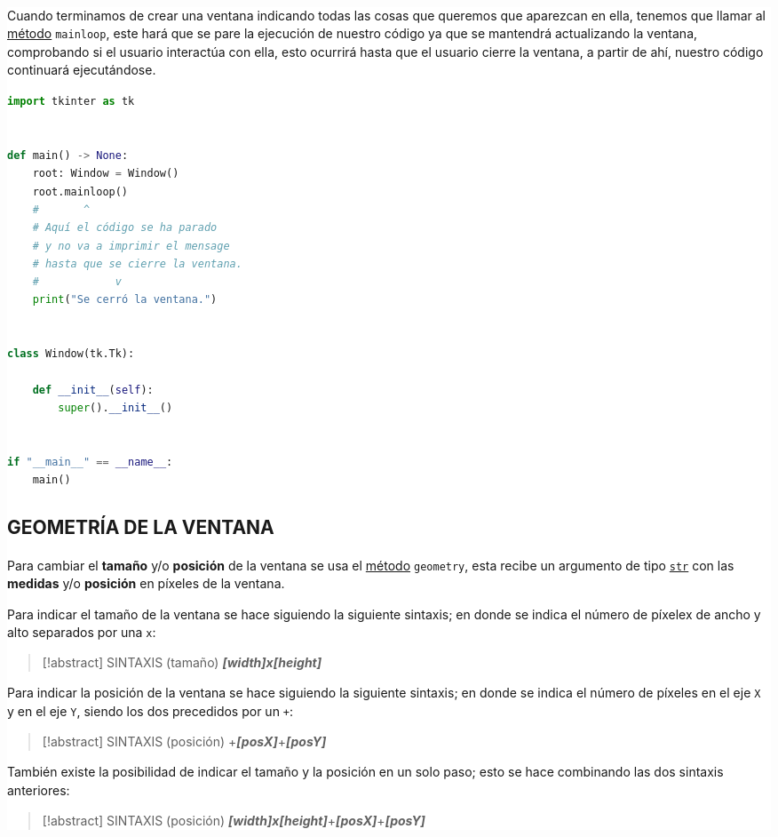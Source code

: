 Cuando terminamos de crear una ventana indicando todas las cosas que queremos que aparezcan en ella, tenemos que llamar al [método](../class/py_methods.md) `mainloop`, este hará que se pare la ejecución de nuestro código ya que se mantendrá actualizando la ventana, comprobando si el usuario interactúa con ella, esto ocurrirá hasta que el usuario cierre la ventana, a partir de ahí, nuestro código continuará ejecutándose.

```python
import tkinter as tk


def main() -> None:
    root: Window = Window()
    root.mainloop()
    #       ^
    # Aquí el código se ha parado
    # y no va a imprimir el mensage
    # hasta que se cierre la ventana.
    #            v
    print("Se cerró la ventana.")


class Window(tk.Tk):

    def __init__(self):
        super().__init__()


if "__main__" == __name__:
    main()
```

## GEOMETRÍA DE LA VENTANA

Para cambiar el **tamaño** y/o **posición** de la ventana se usa el [método](../class/py_methods.md) `geometry`, esta recibe un argumento de tipo [`str`](../py_str.md) con las **medidas** y/o **posición** en píxeles de la ventana.

Para indicar el tamaño de la ventana se hace siguiendo la siguiente sintaxis; en donde se indica el número de píxelex de ancho y alto separados por una `x`:

> [!abstract] SINTAXIS (tamaño)
> ***\[width\]***x***\[height\]***

Para indicar la posición de la ventana se hace siguiendo la siguiente sintaxis; en donde se indica el número de píxeles en el eje `X` y en el eje `Y`, siendo los dos precedidos por un `+`:

> [!abstract] SINTAXIS (posición)
> \+***\[posX\]***+***\[posY\]***

También existe la posibilidad de indicar el tamaño y la posición en un solo paso; esto se hace combinando las dos sintaxis anteriores:

> [!abstract] SINTAXIS (posición)
> ***\[width\]***x***\[height\]***\+***\[posX\]***+***\[posY\]***
